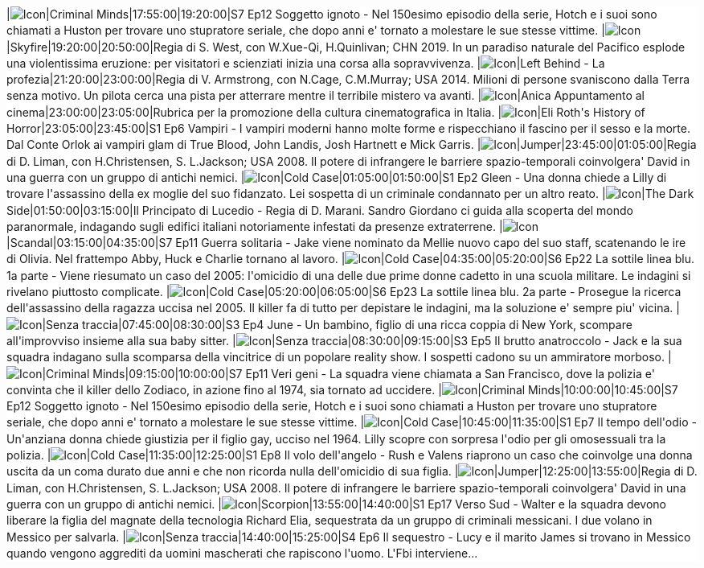 |![Icon](https://guidatv.sky.it/uuid/f92228d3-20e6-49c5-8f90-ae2ec53162b7/cover?md5ChecksumParam=dd82a64bed55c269d5a9e90e11a05b1c)|Criminal Minds|17:55:00|19:20:00|S7 Ep12 Soggetto ignoto - Nel 150esimo episodio della serie, Hotch e i suoi sono chiamati a Huston per trovare uno stupratore seriale, che dopo anni e&#039; tornato a molestare le sue stesse vittime.
|![Icon](https://guidatv.sky.it/uuid/07c7e53f-be24-4771-8a03-5e592c2f6e37/cover?md5ChecksumParam=1b179372723bfe6f69a9364b078932ce)|Skyfire|19:20:00|20:50:00|Regia di S. West, con W.Xue-Qi, H.Quinlivan; CHN 2019. In un paradiso naturale del Pacifico esplode una violentissima eruzione: per visitatori e scienziati inizia una corsa alla sopravvivenza.
|![Icon](https://guidatv.sky.it/uuid/626768de-f0a9-4501-8233-ee6cf695b164/cover?md5ChecksumParam=62eb6f70f37b5277e71ec5f7e2ccc634)|Left Behind - La profezia|21:20:00|23:00:00|Regia di V. Armstrong, con N.Cage, C.M.Murray; USA 2014. Milioni di persone svaniscono dalla Terra senza motivo. Un pilota cerca una pista per atterrare mentre il terribile mistero va avanti.
|![Icon](https://guidatv.sky.it/uuid/dtt_cover_l58VsCKBwnW.png)|Anica Appuntamento al cinema|23:00:00|23:05:00|Rubrica per la promozione della cultura cinematografica in Italia.
|![Icon](https://guidatv.sky.it/uuid/dtt_cover_l58VsCKBwnW.png)|Eli Roth&#039;s History of Horror|23:05:00|23:45:00|S1 Ep6 Vampiri - I vampiri moderni hanno molte forme e rispecchiano il fascino per il sesso e la morte. Dal Conte Orlok ai vampiri glam di True Blood, John Landis, Josh Hartnett e Mick Garris.
|![Icon](https://guidatv.sky.it/uuid/7118a31e-a177-4b12-b17f-076c8afa0072/cover?md5ChecksumParam=475a1fd71555f03f819063e55af124aa)|Jumper|23:45:00|01:05:00|Regia di D. Liman, con H.Christensen, S. L.Jackson; USA 2008. Il potere di infrangere le barriere spazio-temporali coinvolgera&#039; David in una guerra con un gruppo di antichi nemici.
|![Icon](https://guidatv.sky.it/uuid/dtt_cover_l58VsCKBwnW.png)|Cold Case|01:05:00|01:50:00|S1 Ep2 Gleen - Una donna chiede a Lilly di trovare l&#039;assassino della ex moglie del suo fidanzato. Lei sospetta di un criminale condannato per un altro reato.
|![Icon](https://guidatv.sky.it/uuid/dtt_cover_l58VsCKBwnW.png)|The Dark Side|01:50:00|03:15:00|Il Principato di Lucedio - Regia di D. Marani. Sandro Giordano ci guida alla scoperta del mondo paranormale, indagando sugli edifici italiani notoriamente infestati da presenze extraterrene.
|![Icon](https://guidatv.sky.it/uuid/3e47a8d8-e283-4c1c-bedc-ed3365b93077/cover?md5ChecksumParam=4a89afa0973a0038a9167eb234305e16)|Scandal|03:15:00|04:35:00|S7 Ep11 Guerra solitaria - Jake viene nominato da Mellie nuovo capo del suo staff, scatenando le ire di Olivia. Nel frattempo Abby, Huck e Charlie tornano al lavoro.
|![Icon](https://guidatv.sky.it/uuid/dtt_cover_l58VsCKBwnW.png)|Cold Case|04:35:00|05:20:00|S6 Ep22 La sottile linea blu. 1a parte - Viene riesumato un caso del 2005: l&#039;omicidio di una delle due prime donne cadetto in una scuola militare. Le indagini si rivelano piuttosto complicate.
|![Icon](https://guidatv.sky.it/uuid/dtt_cover_l58VsCKBwnW.png)|Cold Case|05:20:00|06:05:00|S6 Ep23 La sottile linea blu. 2a parte - Prosegue la ricerca dell&#039;assassino della ragazza uccisa nel 2005. Il killer fa di tutto per depistare le indagini, ma la soluzione e&#039; sempre piu&#039; vicina.
|![Icon](https://guidatv.sky.it/uuid/dtt_cover_l58VsCKBwnW.png)|Senza traccia|07:45:00|08:30:00|S3 Ep4 June - Un bambino, figlio di una ricca coppia di New York, scompare all&#039;improvviso insieme alla sua baby sitter.
|![Icon](https://guidatv.sky.it/uuid/dtt_cover_l58VsCKBwnW.png)|Senza traccia|08:30:00|09:15:00|S3 Ep5 Il brutto anatroccolo - Jack e la sua squadra indagano sulla scomparsa della vincitrice di un popolare reality show. I sospetti cadono su un ammiratore morboso.
|![Icon](https://guidatv.sky.it/uuid/e6acddc8-2617-43e9-968c-79b59e11dde6/cover?md5ChecksumParam=dd82a64bed55c269d5a9e90e11a05b1c)|Criminal Minds|09:15:00|10:00:00|S7 Ep11 Veri geni - La squadra viene chiamata a San Francisco, dove la polizia e&#039; convinta che il killer dello Zodiaco, in azione fino al 1974, sia tornato ad uccidere.
|![Icon](https://guidatv.sky.it/uuid/f92228d3-20e6-49c5-8f90-ae2ec53162b7/cover?md5ChecksumParam=dd82a64bed55c269d5a9e90e11a05b1c)|Criminal Minds|10:00:00|10:45:00|S7 Ep12 Soggetto ignoto - Nel 150esimo episodio della serie, Hotch e i suoi sono chiamati a Huston per trovare uno stupratore seriale, che dopo anni e&#039; tornato a molestare le sue stesse vittime.
|![Icon](https://guidatv.sky.it/uuid/dtt_cover_l58VsCKBwnW.png)|Cold Case|10:45:00|11:35:00|S1 Ep7 Il tempo dell&#039;odio - Un&#039;anziana donna chiede giustizia per il figlio gay, ucciso nel 1964. Lilly scopre con sorpresa l&#039;odio per gli omosessuali tra la polizia.
|![Icon](https://guidatv.sky.it/uuid/dtt_cover_l58VsCKBwnW.png)|Cold Case|11:35:00|12:25:00|S1 Ep8 Il volo dell&#039;angelo - Rush e Valens riaprono un caso che coinvolge una donna uscita da un coma durato due anni e che non ricorda nulla dell&#039;omicidio di sua figlia.
|![Icon](https://guidatv.sky.it/uuid/7118a31e-a177-4b12-b17f-076c8afa0072/cover?md5ChecksumParam=475a1fd71555f03f819063e55af124aa)|Jumper|12:25:00|13:55:00|Regia di D. Liman, con H.Christensen, S. L.Jackson; USA 2008. Il potere di infrangere le barriere spazio-temporali coinvolgera&#039; David in una guerra con un gruppo di antichi nemici.
|![Icon](https://guidatv.sky.it/uuid/dtt_cover_l58VsCKBwnW.png)|Scorpion|13:55:00|14:40:00|S1 Ep17 Verso Sud - Walter e la squadra devono liberare la figlia del magnate della tecnologia Richard Elia, sequestrata da un gruppo di criminali messicani. I due volano in Messico per salvarla.
|![Icon](https://guidatv.sky.it/uuid/dtt_cover_l58VsCKBwnW.png)|Senza traccia|14:40:00|15:25:00|S4 Ep6 Il sequestro - Lucy e il marito James si trovano in Messico quando vengono aggrediti da uomini mascherati che rapiscono l&#039;uomo. L&#039;Fbi interviene...